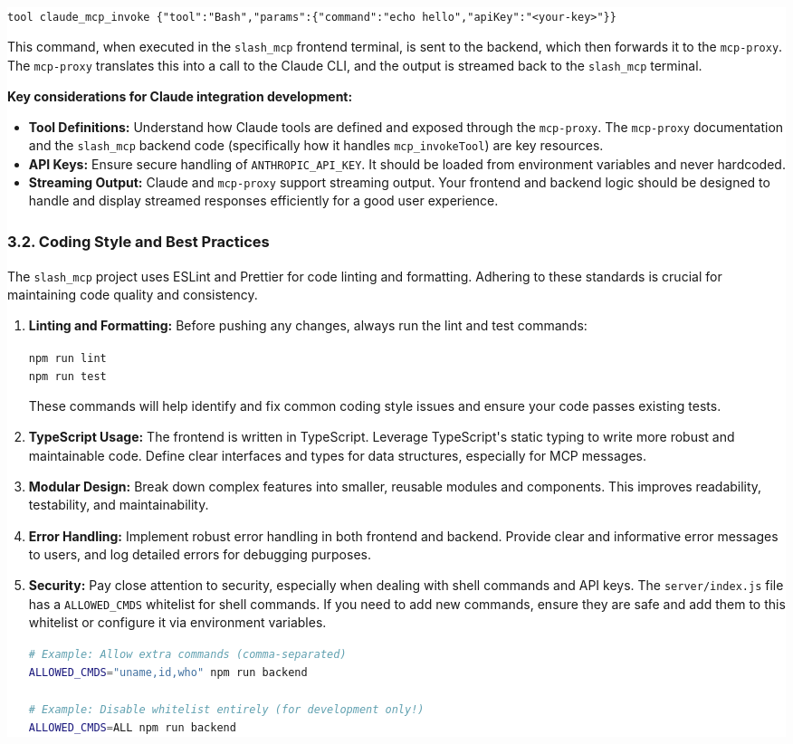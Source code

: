 ```
tool claude_mcp_invoke {"tool":"Bash","params":{"command":"echo hello","apiKey":"<your-key>"}}
```

This command, when executed in the `slash_mcp` frontend terminal, is sent to the backend, which then forwards it to the `mcp-proxy`. The `mcp-proxy` translates this into a call to the Claude CLI, and the output is streamed back to the `slash_mcp` terminal.

**Key considerations for Claude integration development:**

- **Tool Definitions:** Understand how Claude tools are defined and exposed through the `mcp-proxy`. The `mcp-proxy` documentation and the `slash_mcp` backend code (specifically how it handles `mcp_invokeTool`) are key resources.
- **API Keys:** Ensure secure handling of `ANTHROPIC_API_KEY`. It should be loaded from environment variables and never hardcoded.
- **Streaming Output:** Claude and `mcp-proxy` support streaming output. Your frontend and backend logic should be designed to handle and display streamed responses efficiently for a good user experience.

### 3.2. Coding Style and Best Practices

The `slash_mcp` project uses ESLint and Prettier for code linting and formatting. Adhering to these standards is crucial for maintaining code quality and consistency.

1.  **Linting and Formatting:** Before pushing any changes, always run the lint and test commands:

    ```bash
    npm run lint
    npm run test
    ```

    These commands will help identify and fix common coding style issues and ensure your code passes existing tests.

2.  **TypeScript Usage:** The frontend is written in TypeScript. Leverage TypeScript's static typing to write more robust and maintainable code. Define clear interfaces and types for data structures, especially for MCP messages.

3.  **Modular Design:** Break down complex features into smaller, reusable modules and components. This improves readability, testability, and maintainability.

4.  **Error Handling:** Implement robust error handling in both frontend and backend. Provide clear and informative error messages to users, and log detailed errors for debugging purposes.

5.  **Security:** Pay close attention to security, especially when dealing with shell commands and API keys. The `server/index.js` file has a `ALLOWED_CMDS` whitelist for shell commands. If you need to add new commands, ensure they are safe and add them to this whitelist or configure it via environment variables.

    ```bash
    # Example: Allow extra commands (comma-separated)
    ALLOWED_CMDS="uname,id,who" npm run backend

    # Example: Disable whitelist entirely (for development only!)
    ALLOWED_CMDS=ALL npm run backend
    ```
